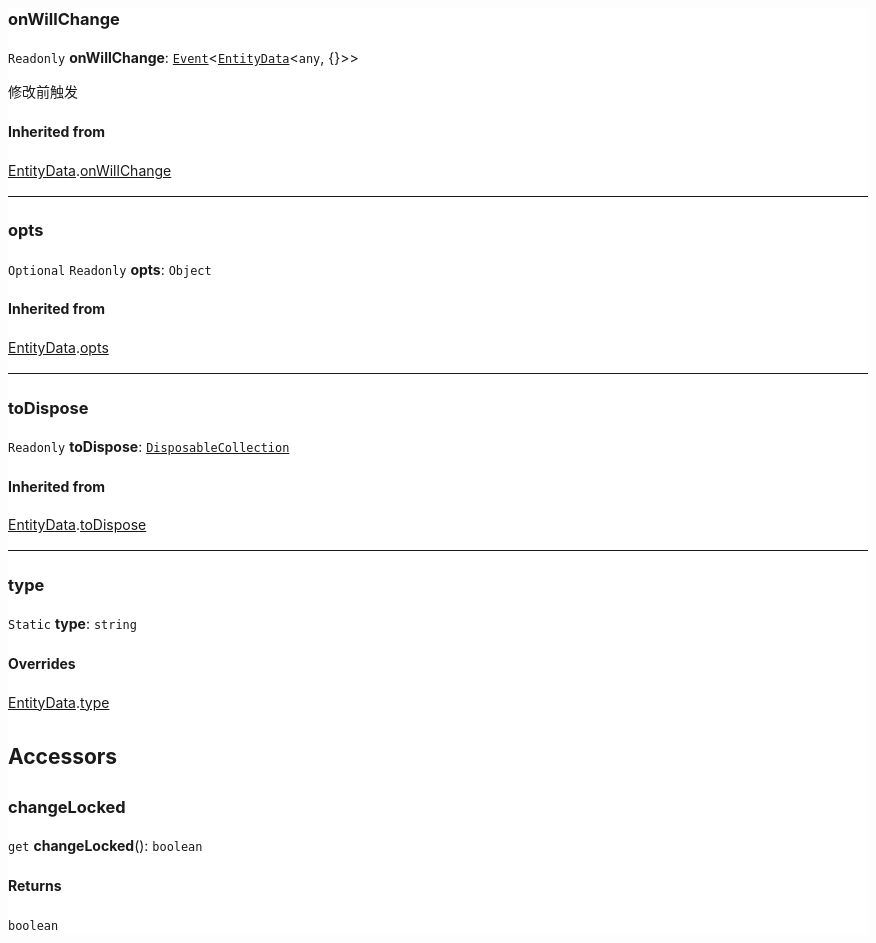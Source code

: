 ### onWillChange

`Readonly` **onWillChange**: [`Event`](/auto-docs/fixed-layout-editor/interfaces/Event-1.md)<[`EntityData`](/auto-docs/fixed-layout-editor/classes/EntityData.md)<`any`, {}>>

修改前触发

#### Inherited from

[EntityData](/auto-docs/fixed-layout-editor/classes/EntityData.md).[onWillChange](/auto-docs/fixed-layout-editor/classes/EntityData.md#onwillchange)

***

### opts

`Optional` `Readonly` **opts**: `Object`

#### Inherited from

[EntityData](/auto-docs/fixed-layout-editor/classes/EntityData.md).[opts](/auto-docs/fixed-layout-editor/classes/EntityData.md#opts)

***

### toDispose

`Readonly` **toDispose**: [`DisposableCollection`](/auto-docs/fixed-layout-editor/classes/DisposableCollection.md)

#### Inherited from

[EntityData](/auto-docs/fixed-layout-editor/classes/EntityData.md).[toDispose](/auto-docs/fixed-layout-editor/classes/EntityData.md#todispose)

***

### type

`Static` **type**: `string`

#### Overrides

[EntityData](/auto-docs/fixed-layout-editor/classes/EntityData.md).[type](/auto-docs/fixed-layout-editor/classes/EntityData.md#type)

## Accessors

### changeLocked

`get` **changeLocked**(): `boolean`

#### Returns

`boolean`
